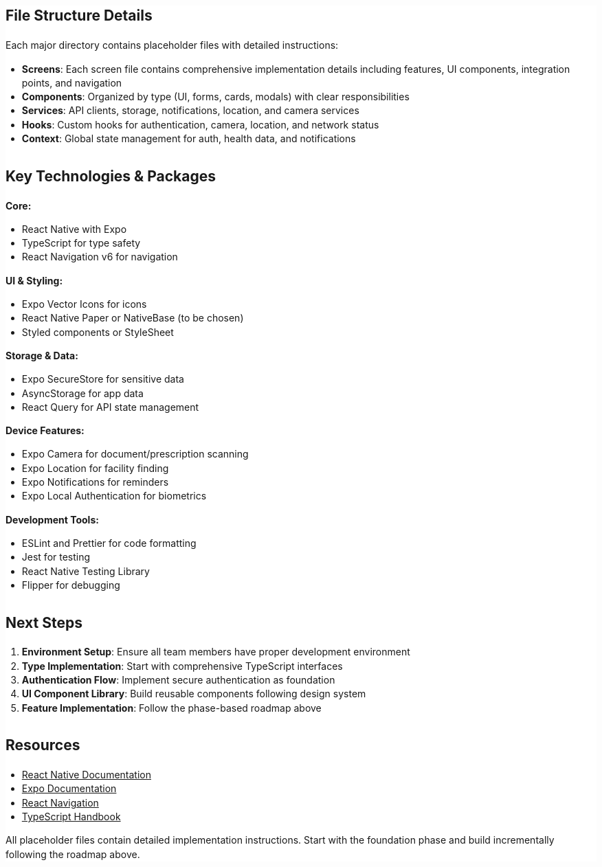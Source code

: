 ## File Structure Details

Each major directory contains placeholder files with detailed instructions:

- **Screens**: Each screen file contains comprehensive implementation details including features, UI components, integration points, and navigation
- **Components**: Organized by type (UI, forms, cards, modals) with clear responsibilities
- **Services**: API clients, storage, notifications, location, and camera services
- **Hooks**: Custom hooks for authentication, camera, location, and network status
- **Context**: Global state management for auth, health data, and notifications

## Key Technologies & Packages

**Core:**
- React Native with Expo
- TypeScript for type safety
- React Navigation v6 for navigation

**UI & Styling:**
- Expo Vector Icons for icons
- React Native Paper or NativeBase (to be chosen)
- Styled components or StyleSheet

**Storage & Data:**
- Expo SecureStore for sensitive data
- AsyncStorage for app data
- React Query for API state management

**Device Features:**
- Expo Camera for document/prescription scanning
- Expo Location for facility finding
- Expo Notifications for reminders
- Expo Local Authentication for biometrics

**Development Tools:**
- ESLint and Prettier for code formatting
- Jest for testing
- React Native Testing Library
- Flipper for debugging

## Next Steps

1. **Environment Setup**: Ensure all team members have proper development environment
2. **Type Implementation**: Start with comprehensive TypeScript interfaces
3. **Authentication Flow**: Implement secure authentication as foundation
4. **UI Component Library**: Build reusable components following design system
5. **Feature Implementation**: Follow the phase-based roadmap above

## Resources

- [React Native Documentation](https://reactnative.dev/)
- [Expo Documentation](https://docs.expo.dev/)
- [React Navigation](https://reactnavigation.org/)
- [TypeScript Handbook](https://www.typescriptlang.org/docs/)

All placeholder files contain detailed implementation instructions. Start with the foundation phase and build incrementally following the roadmap above.
